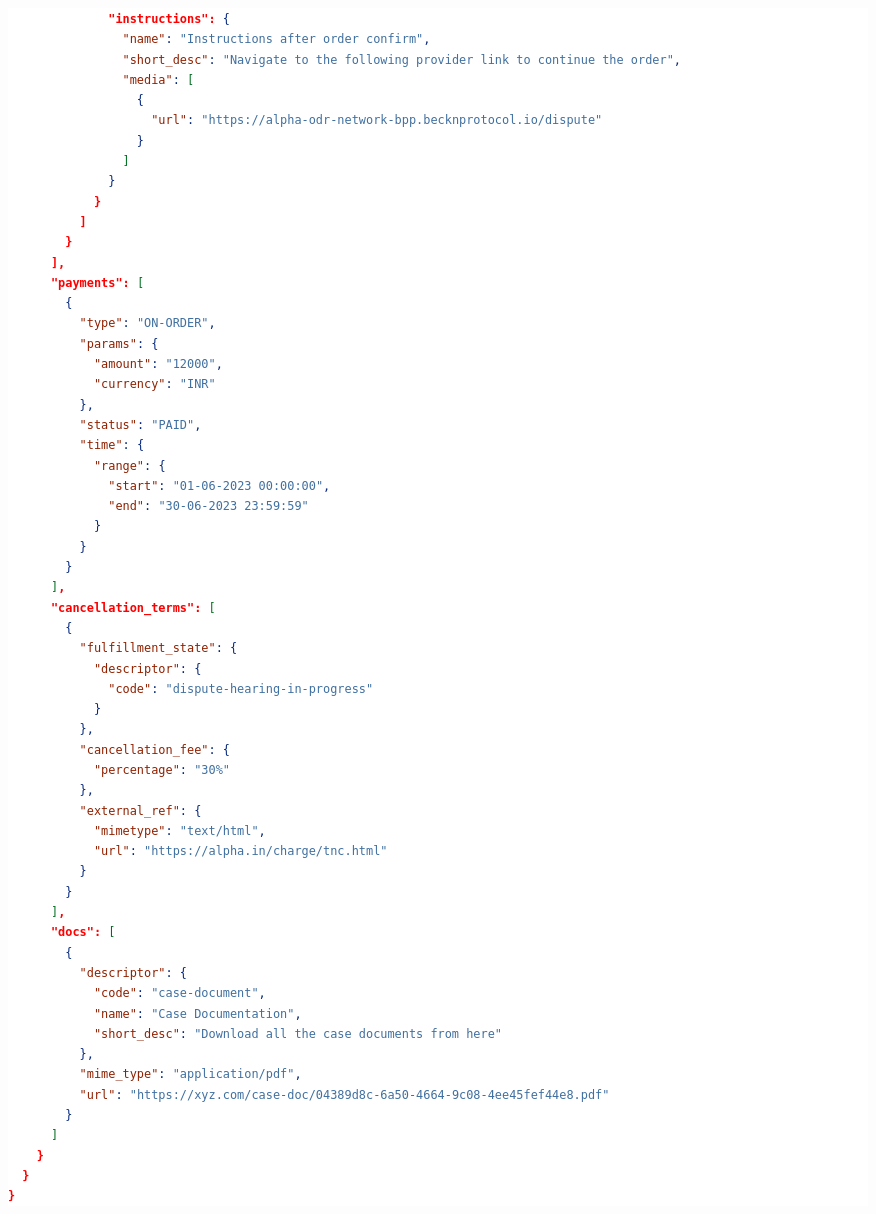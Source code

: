 ```json
              "instructions": {
                "name": "Instructions after order confirm",
                "short_desc": "Navigate to the following provider link to continue the order",
                "media": [
                  {
                    "url": "https://alpha-odr-network-bpp.becknprotocol.io/dispute"
                  }
                ]
              }
            }
          ]
        }
      ],
      "payments": [
        {
          "type": "ON-ORDER",
          "params": {
            "amount": "12000",
            "currency": "INR"
          },
          "status": "PAID",
          "time": {
            "range": {
              "start": "01-06-2023 00:00:00",
              "end": "30-06-2023 23:59:59"
            }
          }
        }
      ],
      "cancellation_terms": [
        {
          "fulfillment_state": {
            "descriptor": {
              "code": "dispute-hearing-in-progress"
            }
          },
          "cancellation_fee": {
            "percentage": "30%"
          },
          "external_ref": {
            "mimetype": "text/html",
            "url": "https://alpha.in/charge/tnc.html"
          }
        }
      ],
      "docs": [
        {
          "descriptor": {
            "code": "case-document",
            "name": "Case Documentation",
            "short_desc": "Download all the case documents from here"
          },
          "mime_type": "application/pdf",
          "url": "https://xyz.com/case-doc/04389d8c-6a50-4664-9c08-4ee45fef44e8.pdf"
        }
      ]
    }
  }
}
```
